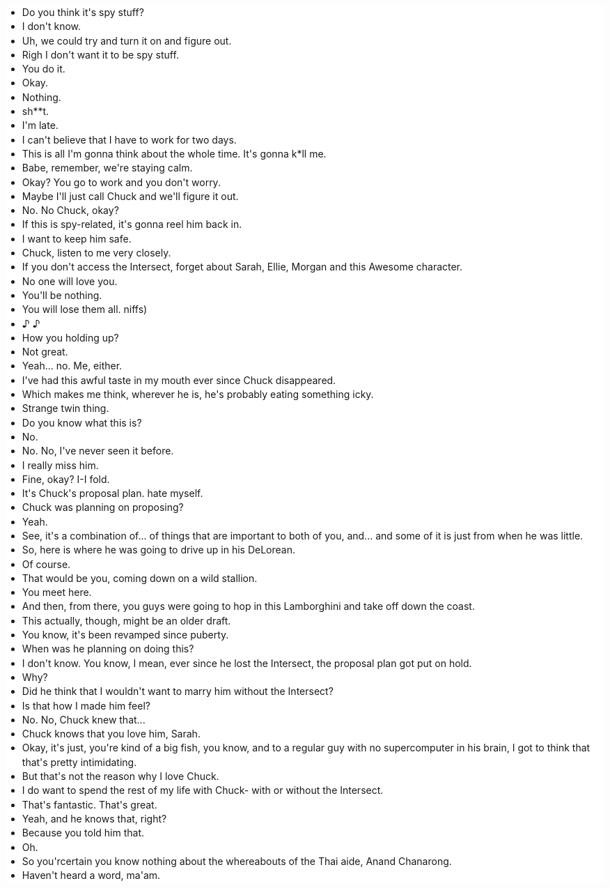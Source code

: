 - Do you think it's spy stuff?
- I don't know.
- Uh, we could try and turn it on and figure out.
- Righ I don't want it to be spy stuff.
- You do it.
- Okay.
- Nothing.
- sh\*\*t.
- I'm late.
- I can't believe that I have to work for two days.
- This is all I'm gonna think about the whole time. It's gonna k\*ll me.
- Babe, remember, we're staying calm.
- Okay? You go to work and you don't worry.
- Maybe I'll just call Chuck and we'll figure it out.
- No. No Chuck, okay?
- If this is spy-related, it's gonna reel him back in.
- I want to keep him safe.
- Chuck, listen to me very closely.
- If you don't access the Intersect, forget about Sarah, Ellie, Morgan and this Awesome character.
- No one will love you.
- You'll be nothing.
- You will lose them all. niffs)
- ♪ ♪
- How you holding up?
- Not great.
- Yeah... no. Me, either.
- I've had this awful taste in my mouth ever since Chuck disappeared.
- Which makes me think, wherever he is, he's probably eating something icky.
- Strange twin thing.
- Do you know what this is?
- No.
- No. No, I've never seen it before.
- I really miss him.
- Fine, okay? I-I fold.
- It's Chuck's proposal plan. hate myself.
- Chuck was planning on proposing?
- Yeah.
- See, it's a combination of... of things that are important to both of you, and... and some of it is just from when he was little.
- So, here is where he was going to drive up in his DeLorean.
- Of course.
- That would be you, coming down on a wild stallion.
- You meet here.
- And then, from there, you guys were going to hop in this Lamborghini and take off down the coast.
- This actually, though, might be an older draft.
- You know, it's been revamped since puberty.
- When was he planning on doing this?
- I don't know. You know, I mean, ever since he lost the Intersect, the proposal plan got put on hold.
- Why?
- Did he think that I wouldn't want to marry him without the Intersect?
- Is that how I made him feel?
- No. No, Chuck knew that...
- Chuck knows that you love him, Sarah.
- Okay, it's just, you're kind of a big fish, you know, and to a regular guy with no supercomputer in his brain, I got to think that that's pretty intimidating.
- But that's not the reason why I love Chuck.
- I do want to spend the rest of my life with Chuck- with or without the Intersect.
- That's fantastic. That's great.
- Yeah, and he knows that, right?
- Because you told him that.
- Oh.
- So you'rcertain you know nothing about the whereabouts of the Thai aide, Anand Chanarong.
- Haven't heard a word, ma'am.